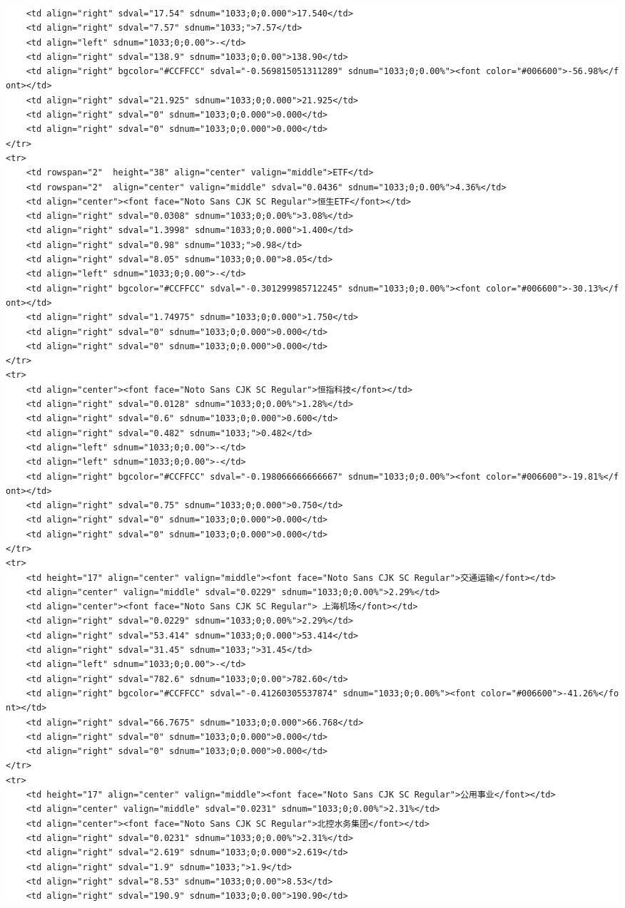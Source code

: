 		<td align="right" sdval="17.54" sdnum="1033;0;0.000">17.540</td>
		<td align="right" sdval="7.57" sdnum="1033;">7.57</td>
		<td align="left" sdnum="1033;0;0.00">-</td>
		<td align="right" sdval="138.9" sdnum="1033;0;0.00">138.90</td>
		<td align="right" bgcolor="#CCFFCC" sdval="-0.569815051311289" sdnum="1033;0;0.00%"><font color="#006600">-56.98%</font></td>
		<td align="right" sdval="21.925" sdnum="1033;0;0.000">21.925</td>
		<td align="right" sdval="0" sdnum="1033;0;0.000">0.000</td>
		<td align="right" sdval="0" sdnum="1033;0;0.000">0.000</td>
	</tr>
	<tr>
		<td rowspan="2"  height="38" align="center" valign="middle">ETF</td>
		<td rowspan="2"  align="center" valign="middle" sdval="0.0436" sdnum="1033;0;0.00%">4.36%</td>
		<td align="center"><font face="Noto Sans CJK SC Regular">恒生ETF</font></td>
		<td align="right" sdval="0.0308" sdnum="1033;0;0.00%">3.08%</td>
		<td align="right" sdval="1.3998" sdnum="1033;0;0.000">1.400</td>
		<td align="right" sdval="0.98" sdnum="1033;">0.98</td>
		<td align="right" sdval="8.05" sdnum="1033;0;0.00">8.05</td>
		<td align="left" sdnum="1033;0;0.00">-</td>
		<td align="right" bgcolor="#CCFFCC" sdval="-0.301299985712245" sdnum="1033;0;0.00%"><font color="#006600">-30.13%</font></td>
		<td align="right" sdval="1.74975" sdnum="1033;0;0.000">1.750</td>
		<td align="right" sdval="0" sdnum="1033;0;0.000">0.000</td>
		<td align="right" sdval="0" sdnum="1033;0;0.000">0.000</td>
	</tr>
	<tr>
		<td align="center"><font face="Noto Sans CJK SC Regular">恒指科技</font></td>
		<td align="right" sdval="0.0128" sdnum="1033;0;0.00%">1.28%</td>
		<td align="right" sdval="0.6" sdnum="1033;0;0.000">0.600</td>
		<td align="right" sdval="0.482" sdnum="1033;">0.482</td>
		<td align="left" sdnum="1033;0;0.00">-</td>
		<td align="left" sdnum="1033;0;0.00">-</td>
		<td align="right" bgcolor="#CCFFCC" sdval="-0.198066666666667" sdnum="1033;0;0.00%"><font color="#006600">-19.81%</font></td>
		<td align="right" sdval="0.75" sdnum="1033;0;0.000">0.750</td>
		<td align="right" sdval="0" sdnum="1033;0;0.000">0.000</td>
		<td align="right" sdval="0" sdnum="1033;0;0.000">0.000</td>
	</tr>
	<tr>
		<td height="17" align="center" valign="middle"><font face="Noto Sans CJK SC Regular">交通运输</font></td>
		<td align="center" valign="middle" sdval="0.0229" sdnum="1033;0;0.00%">2.29%</td>
		<td align="center"><font face="Noto Sans CJK SC Regular"> 上海机场</font></td>
		<td align="right" sdval="0.0229" sdnum="1033;0;0.00%">2.29%</td>
		<td align="right" sdval="53.414" sdnum="1033;0;0.000">53.414</td>
		<td align="right" sdval="31.45" sdnum="1033;">31.45</td>
		<td align="left" sdnum="1033;0;0.00">-</td>
		<td align="right" sdval="782.6" sdnum="1033;0;0.00">782.60</td>
		<td align="right" bgcolor="#CCFFCC" sdval="-0.41260305537874" sdnum="1033;0;0.00%"><font color="#006600">-41.26%</font></td>
		<td align="right" sdval="66.7675" sdnum="1033;0;0.000">66.768</td>
		<td align="right" sdval="0" sdnum="1033;0;0.000">0.000</td>
		<td align="right" sdval="0" sdnum="1033;0;0.000">0.000</td>
	</tr>
	<tr>
		<td height="17" align="center" valign="middle"><font face="Noto Sans CJK SC Regular">公用事业</font></td>
		<td align="center" valign="middle" sdval="0.0231" sdnum="1033;0;0.00%">2.31%</td>
		<td align="center"><font face="Noto Sans CJK SC Regular">北控水务集团</font></td>
		<td align="right" sdval="0.0231" sdnum="1033;0;0.00%">2.31%</td>
		<td align="right" sdval="2.619" sdnum="1033;0;0.000">2.619</td>
		<td align="right" sdval="1.9" sdnum="1033;">1.9</td>
		<td align="right" sdval="8.53" sdnum="1033;0;0.00">8.53</td>
		<td align="right" sdval="190.9" sdnum="1033;0;0.00">190.90</td>